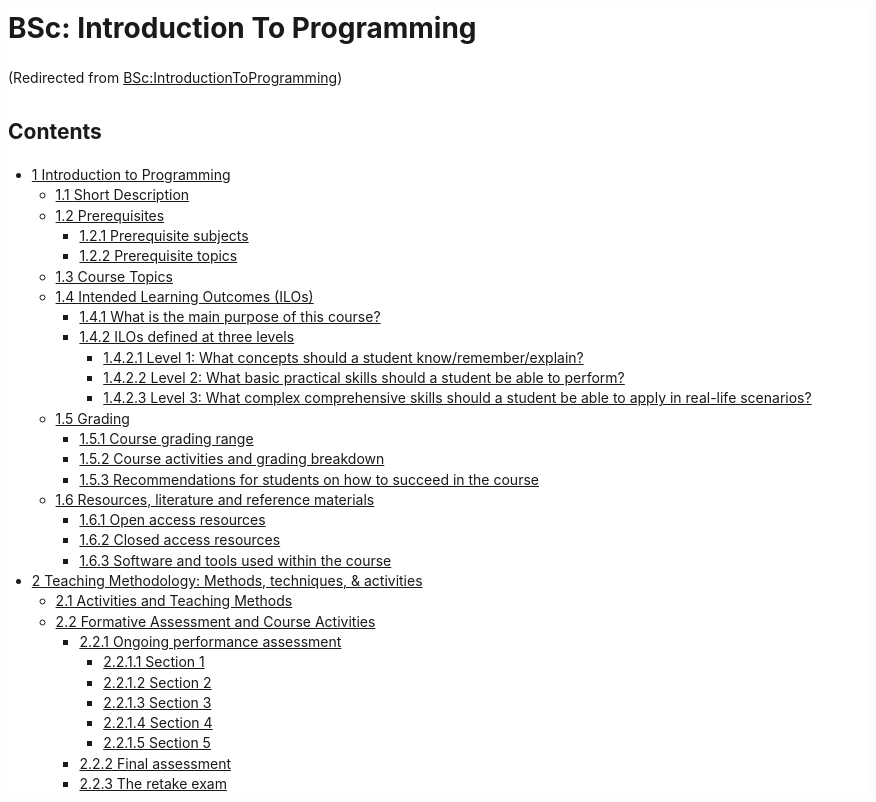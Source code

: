 






BSc: Introduction To Programming
================================



(Redirected from [BSc:IntroductionToProgramming](/index.php?title=BSc:IntroductionToProgramming&redirect=no "BSc:IntroductionToProgramming"))


Contents
--------


* [1 Introduction to Programming](#Introduction_to_Programming)
	+ [1.1 Short Description](#Short_Description)
	+ [1.2 Prerequisites](#Prerequisites)
		- [1.2.1 Prerequisite subjects](#Prerequisite_subjects)
		- [1.2.2 Prerequisite topics](#Prerequisite_topics)
	+ [1.3 Course Topics](#Course_Topics)
	+ [1.4 Intended Learning Outcomes (ILOs)](#Intended_Learning_Outcomes_.28ILOs.29)
		- [1.4.1 What is the main purpose of this course?](#What_is_the_main_purpose_of_this_course.3F)
		- [1.4.2 ILOs defined at three levels](#ILOs_defined_at_three_levels)
			* [1.4.2.1 Level 1: What concepts should a student know/remember/explain?](#Level_1:_What_concepts_should_a_student_know.2Fremember.2Fexplain.3F)
			* [1.4.2.2 Level 2: What basic practical skills should a student be able to perform?](#Level_2:_What_basic_practical_skills_should_a_student_be_able_to_perform.3F)
			* [1.4.2.3 Level 3: What complex comprehensive skills should a student be able to apply in real-life scenarios?](#Level_3:_What_complex_comprehensive_skills_should_a_student_be_able_to_apply_in_real-life_scenarios.3F)
	+ [1.5 Grading](#Grading)
		- [1.5.1 Course grading range](#Course_grading_range)
		- [1.5.2 Course activities and grading breakdown](#Course_activities_and_grading_breakdown)
		- [1.5.3 Recommendations for students on how to succeed in the course](#Recommendations_for_students_on_how_to_succeed_in_the_course)
	+ [1.6 Resources, literature and reference materials](#Resources.2C_literature_and_reference_materials)
		- [1.6.1 Open access resources](#Open_access_resources)
		- [1.6.2 Closed access resources](#Closed_access_resources)
		- [1.6.3 Software and tools used within the course](#Software_and_tools_used_within_the_course)
* [2 Teaching Methodology: Methods, techniques, & activities](#Teaching_Methodology:_Methods.2C_techniques.2C_.26_activities)
	+ [2.1 Activities and Teaching Methods](#Activities_and_Teaching_Methods)
	+ [2.2 Formative Assessment and Course Activities](#Formative_Assessment_and_Course_Activities)
		- [2.2.1 Ongoing performance assessment](#Ongoing_performance_assessment)
			* [2.2.1.1 Section 1](#Section_1)
			* [2.2.1.2 Section 2](#Section_2)
			* [2.2.1.3 Section 3](#Section_3)
			* [2.2.1.4 Section 4](#Section_4)
			* [2.2.1.5 Section 5](#Section_5)
		- [2.2.2 Final assessment](#Final_assessment)
		- [2.2.3 The retake exam](#The_retake_exam)
